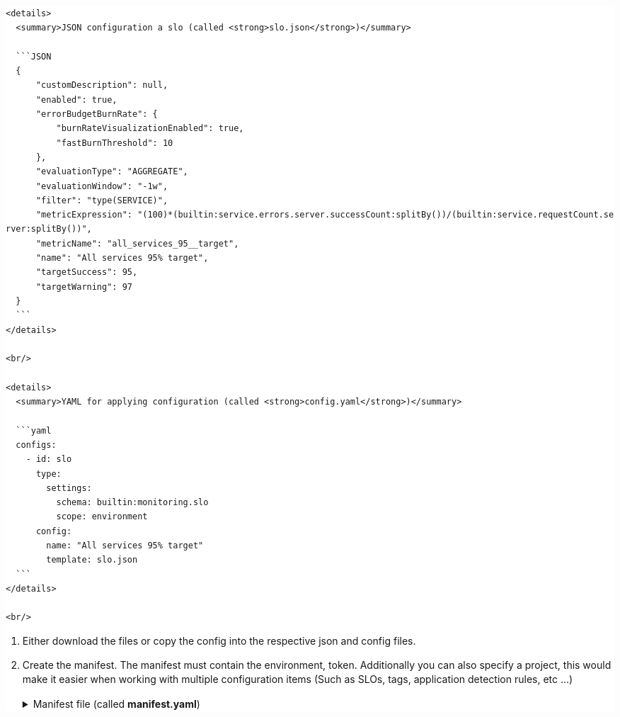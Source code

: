     <details>
      <summary>JSON configuration a slo (called <strong>slo.json</strong>)</summary>

      ```JSON
      {
          "customDescription": null,
          "enabled": true,
          "errorBudgetBurnRate": {
              "burnRateVisualizationEnabled": true,
              "fastBurnThreshold": 10
          },
          "evaluationType": "AGGREGATE",
          "evaluationWindow": "-1w",
          "filter": "type(SERVICE)",
          "metricExpression": "(100)*(builtin:service.errors.server.successCount:splitBy())/(builtin:service.requestCount.server:splitBy())",
          "metricName": "all_services_95__target",
          "name": "All services 95% target",
          "targetSuccess": 95,
          "targetWarning": 97
      }
      ```
    </details>
    
    <br/>

    <details>
      <summary>YAML for applying configuration (called <strong>config.yaml</strong>)</summary>

      ```yaml
      configs:
        - id: slo
          type:
            settings:
              schema: builtin:monitoring.slo
              scope: environment
          config:
            name: "All services 95% target"
            template: slo.json
      ```
    </details>

    <br/>

1. Either download the files or copy the config into the respective json and config files.

1. Create the manifest. The manifest must contain the environment, token. Additionally you can also specify a project, this would make it easier when working with multiple configuration items (Such as SLOs, tags, application detection rules, etc ...)

    <details>
      <summary>Manifest file (called <strong>manifest.yaml</strong>)</summary>
      
      ```yaml
      manifestVersion: 1.0
